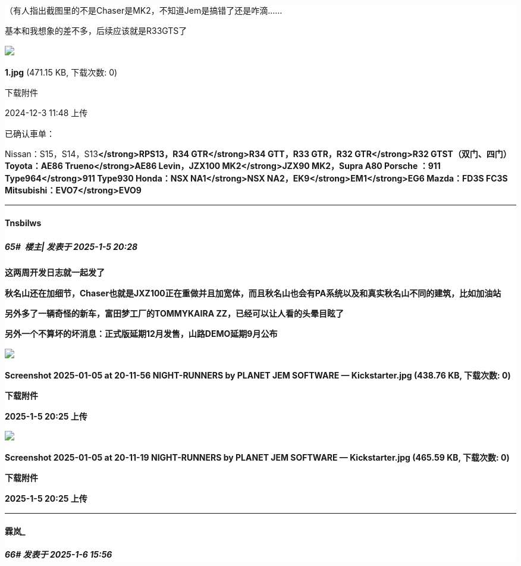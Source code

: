 （有人指出截图里的不是Chaser是MK2，不知道Jem是搞错了还是咋滴……

基本和我想象的差不多，后续应该就是R33GTS了

<img src="https://img.saraba1st.com/forum/202412/03/114823luj215jd2dj8vo8y.jpg" referrerpolicy="no-referrer">

<strong>1.jpg</strong> (471.15 KB, 下载次数: 0)

下载附件

2024-12-3 11:48 上传

已确认車单：

Nissan：S15，S14，S13<strong>\</strong>RPS13，R34 GTR<strong>\</strong>R34 GTT，R33 GTR，R32 GTR<strong>\</strong>R32 GTST<strong>（双门、四门）</strong>
Toyota：AE86 Trueno<strong>\</strong>AE86 Levin，JZX100 MK2<strong>\</strong>JZX90 MK2，Supra A80
Porsche ：911 Type964<strong>\</strong>911<strong> </strong>Type930
Honda：NSX NA1<strong>\</strong>NSX NA2，EK9<strong>\</strong>EM1<strong>\</strong>EG6
Mazda：FD3S FC3S
Mitsubishi：EVO7<strong>\</strong>EVO9

*****

####  Tnsbilws  
##### 65#         楼主| 发表于 2025-1-5 20:28

这两周开发日志就一起发了

秋名山还在加细节，Chaser也就是JXZ100正在重做并且加宽体，而且秋名山也会有PA系统以及和真实秋名山不同的建筑，比如加油站

另外多了一辆奇怪的新车，富田梦工厂的<strong>TOMMYKAIRA ZZ，</strong>已经可以让人看的头晕目眩了

另外一个不算坏的坏消息：正式版延期12月发售，山路DEMO延期9月公布

<img src="https://img.saraba1st.com/forum/202501/05/202548uuq3gnatud4jqfhh.jpg" referrerpolicy="no-referrer">

<strong>Screenshot 2025-01-05 at 20-11-56 NIGHT-RUNNERS by PLANET JEM SOFTWARE — Kickstarter.jpg</strong> (438.76 KB, 下载次数: 0)

下载附件

2025-1-5 20:25 上传

<img src="https://img.saraba1st.com/forum/202501/05/202549z54nk1b6sqmghzos.jpg" referrerpolicy="no-referrer">

<strong>Screenshot 2025-01-05 at 20-11-19 NIGHT-RUNNERS by PLANET JEM SOFTWARE — Kickstarter.jpg</strong> (465.59 KB, 下载次数: 0)

下载附件

2025-1-5 20:25 上传


*****

####  霖岚_  
##### 66#       发表于 2025-1-6 15:56
